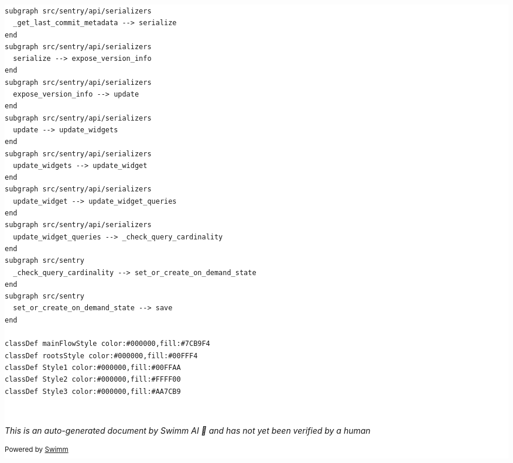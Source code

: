 ```mermaid
subgraph src/sentry/api/serializers
  _get_last_commit_metadata --> serialize
end
subgraph src/sentry/api/serializers
  serialize --> expose_version_info
end
subgraph src/sentry/api/serializers
  expose_version_info --> update
end
subgraph src/sentry/api/serializers
  update --> update_widgets
end
subgraph src/sentry/api/serializers
  update_widgets --> update_widget
end
subgraph src/sentry/api/serializers
  update_widget --> update_widget_queries
end
subgraph src/sentry/api/serializers
  update_widget_queries --> _check_query_cardinality
end
subgraph src/sentry
  _check_query_cardinality --> set_or_create_on_demand_state
end
subgraph src/sentry
  set_or_create_on_demand_state --> save
end

classDef mainFlowStyle color:#000000,fill:#7CB9F4
classDef rootsStyle color:#000000,fill:#00FFF4
classDef Style1 color:#000000,fill:#00FFAA
classDef Style2 color:#000000,fill:#FFFF00
classDef Style3 color:#000000,fill:#AA7CB9
```

&nbsp;

*This is an auto-generated document by Swimm AI 🌊 and has not yet been verified by a human*

<SwmMeta version="3.0.0" repo-id="Z2l0aHViJTNBJTNBc2VudHJ5LWRlbW8lM0ElM0FTd2ltbS1EZW1v" repo-name="sentry-demo" doc-type="flows"><sup>Powered by [Swimm](/)</sup></SwmMeta>
